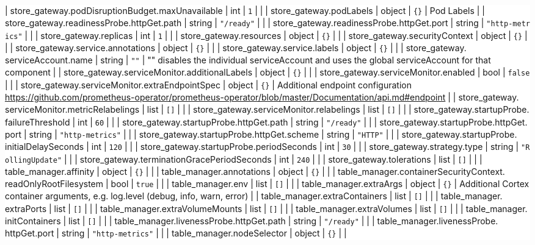 | store_gateway.&ZeroWidthSpace;podDisruptionBudget.&ZeroWidthSpace;maxUnavailable | int | `1` |  |
| store_gateway.&ZeroWidthSpace;podLabels | object | `{}` | Pod Labels |
| store_gateway.&ZeroWidthSpace;readinessProbe.&ZeroWidthSpace;httpGet.&ZeroWidthSpace;path | string | `"/ready"` |  |
| store_gateway.&ZeroWidthSpace;readinessProbe.&ZeroWidthSpace;httpGet.&ZeroWidthSpace;port | string | `"http-metrics"` |  |
| store_gateway.&ZeroWidthSpace;replicas | int | `1` |  |
| store_gateway.&ZeroWidthSpace;resources | object | `{}` |  |
| store_gateway.&ZeroWidthSpace;securityContext | object | `{}` |  |
| store_gateway.&ZeroWidthSpace;service.&ZeroWidthSpace;annotations | object | `{}` |  |
| store_gateway.&ZeroWidthSpace;service.&ZeroWidthSpace;labels | object | `{}` |  |
| store_gateway.&ZeroWidthSpace;serviceAccount.&ZeroWidthSpace;name | string | `""` | "" disables the individual serviceAccount and uses the global serviceAccount for that component |
| store_gateway.&ZeroWidthSpace;serviceMonitor.&ZeroWidthSpace;additionalLabels | object | `{}` |  |
| store_gateway.&ZeroWidthSpace;serviceMonitor.&ZeroWidthSpace;enabled | bool | `false` |  |
| store_gateway.&ZeroWidthSpace;serviceMonitor.&ZeroWidthSpace;extraEndpointSpec | object | `{}` | Additional endpoint configuration https://github.com/prometheus-operator/prometheus-operator/blob/master/Documentation/api.md#endpoint |
| store_gateway.&ZeroWidthSpace;serviceMonitor.&ZeroWidthSpace;metricRelabelings | list | `[]` |  |
| store_gateway.&ZeroWidthSpace;serviceMonitor.&ZeroWidthSpace;relabelings | list | `[]` |  |
| store_gateway.&ZeroWidthSpace;startupProbe.&ZeroWidthSpace;failureThreshold | int | `60` |  |
| store_gateway.&ZeroWidthSpace;startupProbe.&ZeroWidthSpace;httpGet.&ZeroWidthSpace;path | string | `"/ready"` |  |
| store_gateway.&ZeroWidthSpace;startupProbe.&ZeroWidthSpace;httpGet.&ZeroWidthSpace;port | string | `"http-metrics"` |  |
| store_gateway.&ZeroWidthSpace;startupProbe.&ZeroWidthSpace;httpGet.&ZeroWidthSpace;scheme | string | `"HTTP"` |  |
| store_gateway.&ZeroWidthSpace;startupProbe.&ZeroWidthSpace;initialDelaySeconds | int | `120` |  |
| store_gateway.&ZeroWidthSpace;startupProbe.&ZeroWidthSpace;periodSeconds | int | `30` |  |
| store_gateway.&ZeroWidthSpace;strategy.&ZeroWidthSpace;type | string | `"RollingUpdate"` |  |
| store_gateway.&ZeroWidthSpace;terminationGracePeriodSeconds | int | `240` |  |
| store_gateway.&ZeroWidthSpace;tolerations | list | `[]` |  |
| table_manager.&ZeroWidthSpace;affinity | object | `{}` |  |
| table_manager.&ZeroWidthSpace;annotations | object | `{}` |  |
| table_manager.&ZeroWidthSpace;containerSecurityContext.&ZeroWidthSpace;readOnlyRootFilesystem | bool | `true` |  |
| table_manager.&ZeroWidthSpace;env | list | `[]` |  |
| table_manager.&ZeroWidthSpace;extraArgs | object | `{}` | Additional Cortex container arguments, e.g. log.level (debug, info, warn, error) |
| table_manager.&ZeroWidthSpace;extraContainers | list | `[]` |  |
| table_manager.&ZeroWidthSpace;extraPorts | list | `[]` |  |
| table_manager.&ZeroWidthSpace;extraVolumeMounts | list | `[]` |  |
| table_manager.&ZeroWidthSpace;extraVolumes | list | `[]` |  |
| table_manager.&ZeroWidthSpace;initContainers | list | `[]` |  |
| table_manager.&ZeroWidthSpace;livenessProbe.&ZeroWidthSpace;httpGet.&ZeroWidthSpace;path | string | `"/ready"` |  |
| table_manager.&ZeroWidthSpace;livenessProbe.&ZeroWidthSpace;httpGet.&ZeroWidthSpace;port | string | `"http-metrics"` |  |
| table_manager.&ZeroWidthSpace;nodeSelector | object | `{}` |  |
